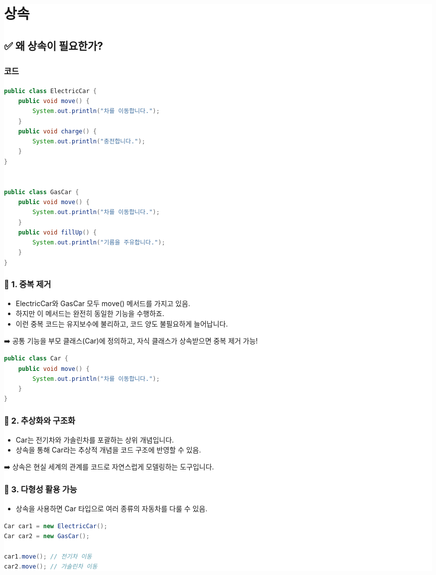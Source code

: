 # 상속

## ✅ 왜 상속이 필요한가?

### 코드
```java
public class ElectricCar {
    public void move() {
        System.out.println("차를 이동합니다.");
    }
    public void charge() {
        System.out.println("충전합니다.");
    }
}


public class GasCar {
    public void move() {
        System.out.println("차를 이동합니다.");
    }
    public void fillUp() {
        System.out.println("기름을 주유합니다.");
    }
}

```

### 📌 1. 중복 제거
- ElectricCar와 GasCar 모두 move() 메서드를 가지고 있음.
- 하지만 이 메서드는 완전히 동일한 기능을 수행하죠.
- 이런 중복 코드는 유지보수에 불리하고, 코드 양도 불필요하게 늘어납니다.
  
➡️ 공통 기능을 부모 클래스(Car)에 정의하고, 자식 클래스가 상속받으면 중복 제거 가능!


```java
public class Car {
    public void move() {
        System.out.println("차를 이동합니다.");
    }
}

```

### 📌 2. 추상화와 구조화
- Car는 전기차와 가솔린차를 포괄하는 상위 개념입니다.
- 상속을 통해 Car라는 추상적 개념을 코드 구조에 반영할 수 있음.
  
➡️ 상속은 현실 세계의 관계를 코드로 자연스럽게 모델링하는 도구입니다.

### 📌 3. 다형성 활용 가능
- 상속을 사용하면 Car 타입으로 여러 종류의 자동차를 다룰 수 있음.
```java
Car car1 = new ElectricCar();
Car car2 = new GasCar();

car1.move(); // 전기차 이동
car2.move(); // 가솔린차 이동
```

